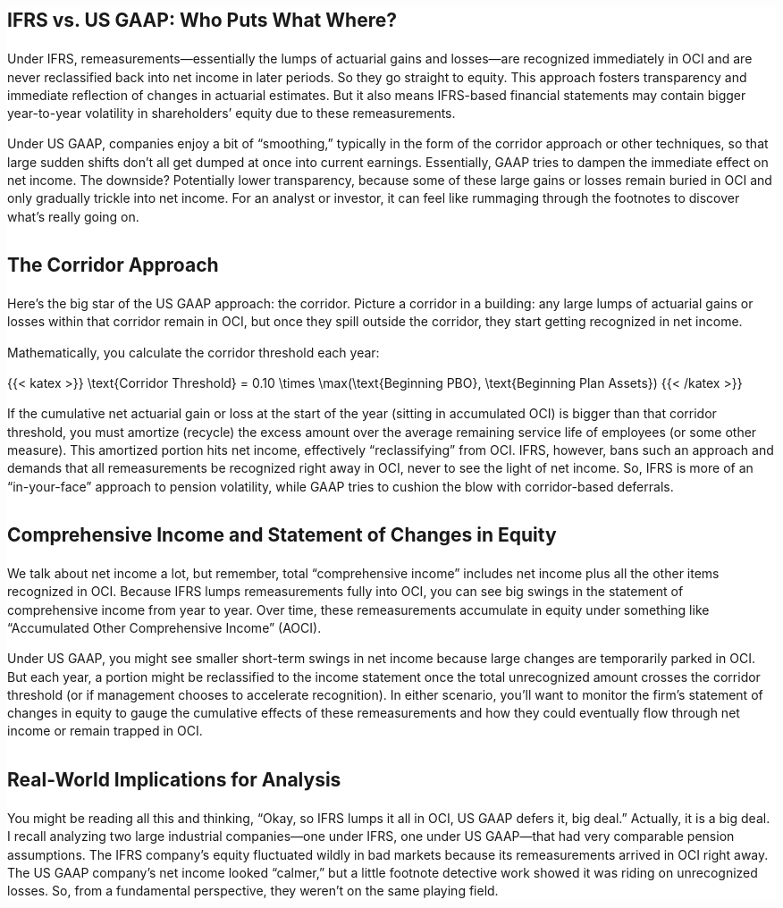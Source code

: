 ## IFRS vs. US GAAP: Who Puts What Where?
Under IFRS, remeasurements—essentially the lumps of actuarial gains and losses—are recognized immediately in OCI and are never reclassified back into net income in later periods. So they go straight to equity. This approach fosters transparency and immediate reflection of changes in actuarial estimates. But it also means IFRS-based financial statements may contain bigger year-to-year volatility in shareholders’ equity due to these remeasurements.

Under US GAAP, companies enjoy a bit of “smoothing,” typically in the form of the corridor approach or other techniques, so that large sudden shifts don’t all get dumped at once into current earnings. Essentially, GAAP tries to dampen the immediate effect on net income. The downside? Potentially lower transparency, because some of these large gains or losses remain buried in OCI and only gradually trickle into net income. For an analyst or investor, it can feel like rummaging through the footnotes to discover what’s really going on.

## The Corridor Approach
Here’s the big star of the US GAAP approach: the corridor. Picture a corridor in a building: any large lumps of actuarial gains or losses within that corridor remain in OCI, but once they spill outside the corridor, they start getting recognized in net income.

Mathematically, you calculate the corridor threshold each year:

{{< katex >}}
\text{Corridor Threshold} = 0.10 \times \max(\text{Beginning PBO}, \text{Beginning Plan Assets})
{{< /katex >}}

If the cumulative net actuarial gain or loss at the start of the year (sitting in accumulated OCI) is bigger than that corridor threshold, you must amortize (recycle) the excess amount over the average remaining service life of employees (or some other measure). This amortized portion hits net income, effectively “reclassifying” from OCI. IFRS, however, bans such an approach and demands that all remeasurements be recognized right away in OCI, never to see the light of net income. So, IFRS is more of an “in-your-face” approach to pension volatility, while GAAP tries to cushion the blow with corridor-based deferrals.

## Comprehensive Income and Statement of Changes in Equity
We talk about net income a lot, but remember, total “comprehensive income” includes net income plus all the other items recognized in OCI. Because IFRS lumps remeasurements fully into OCI, you can see big swings in the statement of comprehensive income from year to year. Over time, these remeasurements accumulate in equity under something like “Accumulated Other Comprehensive Income” (AOCI).

Under US GAAP, you might see smaller short-term swings in net income because large changes are temporarily parked in OCI. But each year, a portion might be reclassified to the income statement once the total unrecognized amount crosses the corridor threshold (or if management chooses to accelerate recognition). In either scenario, you’ll want to monitor the firm’s statement of changes in equity to gauge the cumulative effects of these remeasurements and how they could eventually flow through net income or remain trapped in OCI.

## Real-World Implications for Analysis
You might be reading all this and thinking, “Okay, so IFRS lumps it all in OCI, US GAAP defers it, big deal.” Actually, it is a big deal. I recall analyzing two large industrial companies—one under IFRS, one under US GAAP—that had very comparable pension assumptions. The IFRS company’s equity fluctuated wildly in bad markets because its remeasurements arrived in OCI right away. The US GAAP company’s net income looked “calmer,” but a little footnote detective work showed it was riding on unrecognized losses. So, from a fundamental perspective, they weren’t on the same playing field.

